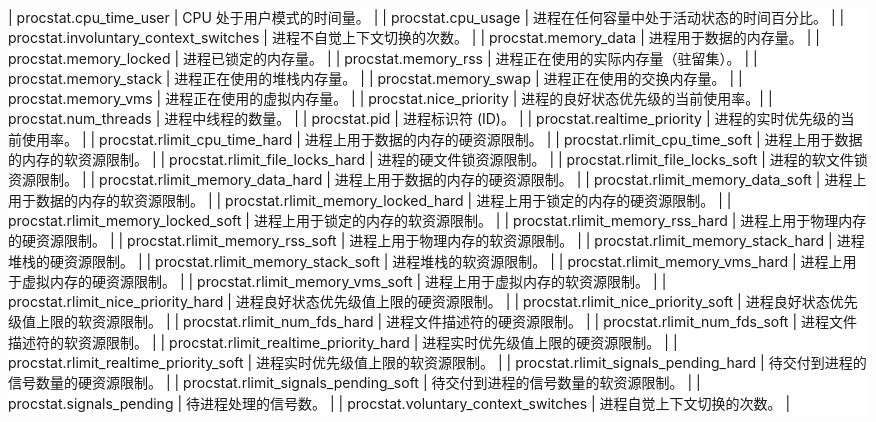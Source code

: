 | procstat.cpu_time_user | CPU 处于用户模式的时间量。 |
| procstat.cpu_usage | 进程在任何容量中处于活动状态的时间百分比。 |
| procstat.involuntary_context_switches | 进程不自觉上下文切换的次数。 |
| procstat.memory_data | 进程用于数据的内存量。 |
| procstat.memory_locked | 进程已锁定的内存量。 |
| procstat.memory_rss | 进程正在使用的实际内存量（驻留集）。 |
| procstat.memory_stack | 进程正在使用的堆栈内存量。 |
| procstat.memory_swap | 进程正在使用的交换内存量。 |
| procstat.memory_vms | 进程正在使用的虚拟内存量。 |
| procstat.nice_priority | 进程的良好状态优先级的当前使用率。|
| procstat.num_threads | 进程中线程的数量。 |
| procstat.pid | 进程标识符 (ID)。 |
| procstat.realtime_priority | 进程的实时优先级的当前使用率。 |
| procstat.rlimit_cpu_time_hard | 进程上用于数据的内存的硬资源限制。 |
| procstat.rlimit_cpu_time_soft | 进程上用于数据的内存的软资源限制。 |
| procstat.rlimit_file_locks_hard | 进程的硬文件锁资源限制。 |
| procstat.rlimit_file_locks_soft | 进程的软文件锁资源限制。 |
| procstat.rlimit_memory_data_hard | 进程上用于数据的内存的硬资源限制。 |
| procstat.rlimit_memory_data_soft | 进程上用于数据的内存的软资源限制。 |
| procstat.rlimit_memory_locked_hard | 进程上用于锁定的内存的硬资源限制。 |
| procstat.rlimit_memory_locked_soft | 进程上用于锁定的内存的软资源限制。 |
| procstat.rlimit_memory_rss_hard | 进程上用于物理内存的硬资源限制。 |
| procstat.rlimit_memory_rss_soft | 进程上用于物理内存的软资源限制。 |
| procstat.rlimit_memory_stack_hard | 进程堆栈的硬资源限制。 |
| procstat.rlimit_memory_stack_soft | 进程堆栈的软资源限制。 |
| procstat.rlimit_memory_vms_hard | 进程上用于虚拟内存的硬资源限制。 |
| procstat.rlimit_memory_vms_soft | 进程上用于虚拟内存的软资源限制。 |
| procstat.rlimit_nice_priority_hard | 进程良好状态优先级值上限的硬资源限制。 |
| procstat.rlimit_nice_priority_soft | 进程良好状态优先级值上限的软资源限制。 |
| procstat.rlimit_num_fds_hard | 进程文件描述符的硬资源限制。 |
| procstat.rlimit_num_fds_soft | 进程文件描述符的软资源限制。 |
| procstat.rlimit_realtime_priority_hard | 进程实时优先级值上限的硬资源限制。 |
| procstat.rlimit_realtime_priority_soft | 进程实时优先级值上限的软资源限制。 |
| procstat.rlimit_signals_pending_hard | 待交付到进程的信号数量的硬资源限制。 |
| procstat.rlimit_signals_pending_soft | 待交付到进程的信号数量的软资源限制。 |
| procstat.signals_pending | 待进程处理的信号数。 |
| procstat.voluntary_context_switches | 进程自觉上下文切换的次数。 |

